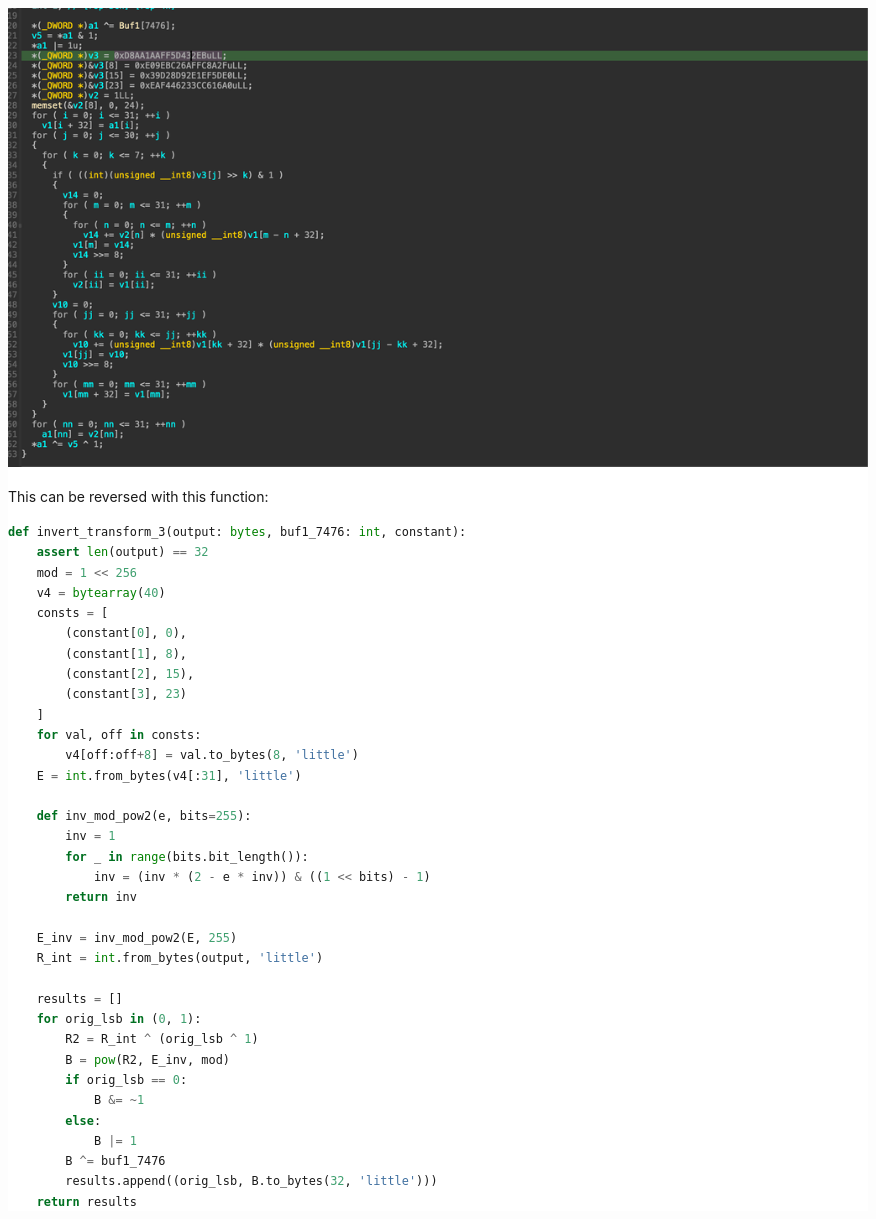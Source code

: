 ![C2_img2](https://raw.githubusercontent.com/nguyenthienanh05/nguyenthienanh05.github.io/main/assets/img/FlareOn12/Flare9_14.png)

This can be reversed with this function:
```py
def invert_transform_3(output: bytes, buf1_7476: int, constant):
    assert len(output) == 32
    mod = 1 << 256
    v4 = bytearray(40)
    consts = [
        (constant[0], 0),
        (constant[1], 8),
        (constant[2], 15),
        (constant[3], 23)
    ]
    for val, off in consts:
        v4[off:off+8] = val.to_bytes(8, 'little')
    E = int.from_bytes(v4[:31], 'little')

    def inv_mod_pow2(e, bits=255):
        inv = 1
        for _ in range(bits.bit_length()):
            inv = (inv * (2 - e * inv)) & ((1 << bits) - 1)
        return inv

    E_inv = inv_mod_pow2(E, 255)
    R_int = int.from_bytes(output, 'little')
    
    results = []
    for orig_lsb in (0, 1):
        R2 = R_int ^ (orig_lsb ^ 1)
        B = pow(R2, E_inv, mod)
        if orig_lsb == 0:
            B &= ~1
        else:
            B |= 1
        B ^= buf1_7476
        results.append((orig_lsb, B.to_bytes(32, 'little')))
    return results
```
